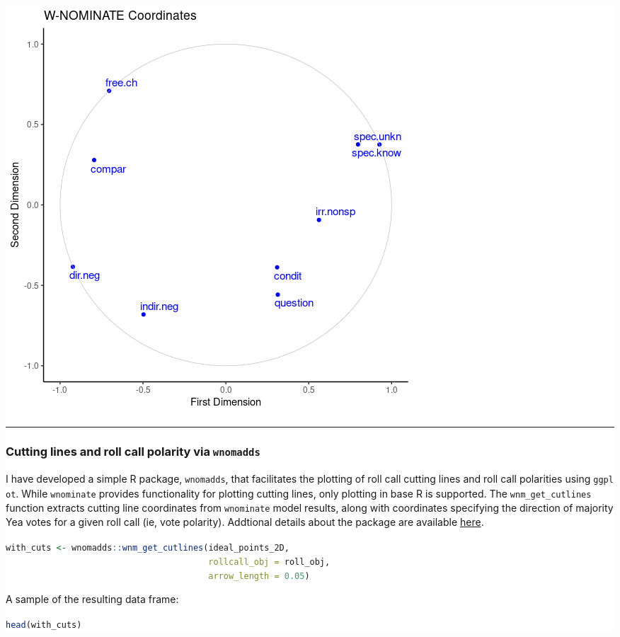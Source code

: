 ![](README_files/figure-markdown_github/unnamed-chunk-15-1.png)

------------------------------------------------------------------------

### Cutting lines and roll call polarity via `wnomadds`

I have developed a simple R package, `wnomadds`, that facilitates the
plotting of roll call cutting lines and roll call polarities using
`ggplot`. While `wnominate` provides functionality for plotting cutting
lines, only plotting in base R is supported. The `wnm_get_cutlines`
function extracts cutting line coordinates from `wnominate` model
results, along with coordinates specifying the direction of majority Yea
votes for a given roll call (ie, vote polarity). Addtional details about
the package are available [here](https://github.com/jaytimm/wnomadds).

``` r
with_cuts <- wnomadds::wnm_get_cutlines(ideal_points_2D, 
                                        rollcall_obj = roll_obj, 
                                        arrow_length = 0.05)
```

A sample of the resulting data frame:

``` r
head(with_cuts)
```
